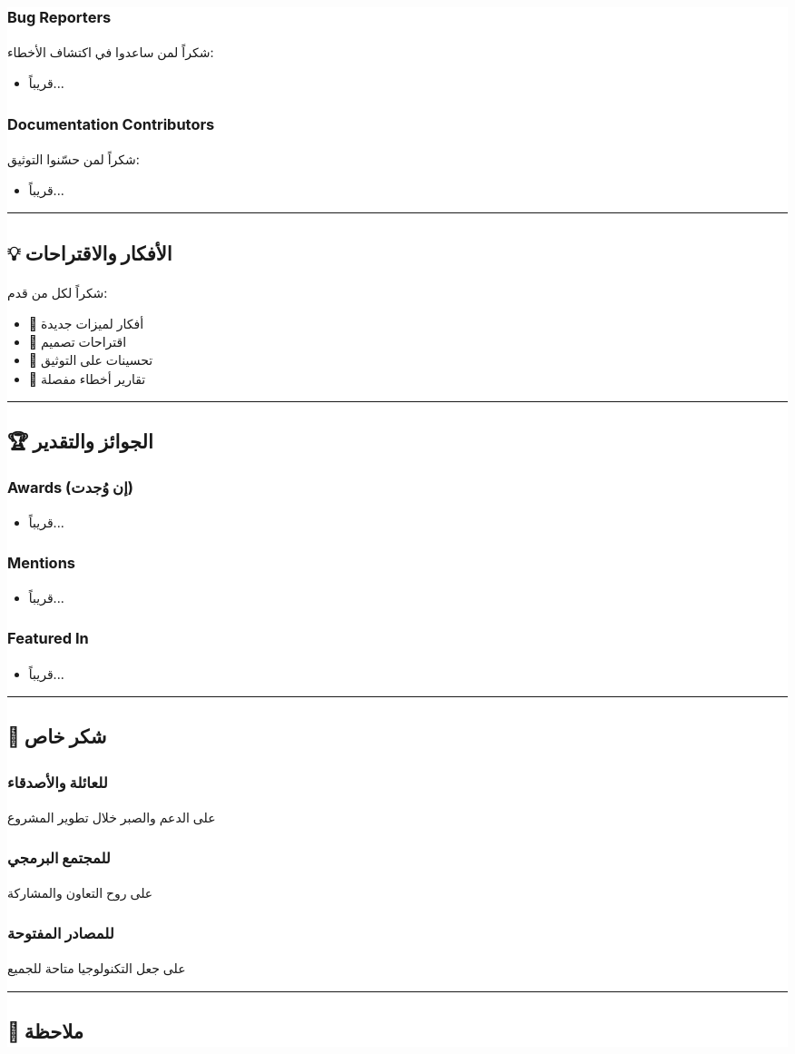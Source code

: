 ### Bug Reporters
شكراً لمن ساعدوا في اكتشاف الأخطاء:
- قريباً...

### Documentation Contributors
شكراً لمن حسّنوا التوثيق:
- قريباً...

---

## 💡 الأفكار والاقتراحات

شكراً لكل من قدم:
- 💭 أفكار لميزات جديدة
- 🎨 اقتراحات تصميم
- 📝 تحسينات على التوثيق
- 🐛 تقارير أخطاء مفصلة

---

## 🏆 الجوائز والتقدير

### Awards (إن وُجدت)
- قريباً...

### Mentions
- قريباً...

### Featured In
- قريباً...

---

## 🙏 شكر خاص

### للعائلة والأصدقاء
على الدعم والصبر خلال تطوير المشروع

### للمجتمع البرمجي
على روح التعاون والمشاركة

### للمصادر المفتوحة
على جعل التكنولوجيا متاحة للجميع

---

## 📝 ملاحظة
